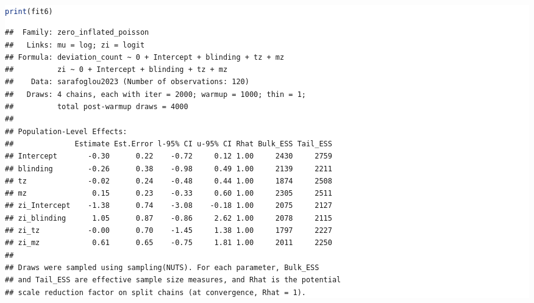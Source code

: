 ``` r
print(fit6)
```

    ##  Family: zero_inflated_poisson 
    ##   Links: mu = log; zi = logit 
    ## Formula: deviation_count ~ 0 + Intercept + blinding + tz + mz 
    ##          zi ~ 0 + Intercept + blinding + tz + mz
    ##    Data: sarafoglou2023 (Number of observations: 120) 
    ##   Draws: 4 chains, each with iter = 2000; warmup = 1000; thin = 1;
    ##          total post-warmup draws = 4000
    ## 
    ## Population-Level Effects: 
    ##              Estimate Est.Error l-95% CI u-95% CI Rhat Bulk_ESS Tail_ESS
    ## Intercept       -0.30      0.22    -0.72     0.12 1.00     2430     2759
    ## blinding        -0.26      0.38    -0.98     0.49 1.00     2139     2211
    ## tz              -0.02      0.24    -0.48     0.44 1.00     1874     2508
    ## mz               0.15      0.23    -0.33     0.60 1.00     2305     2511
    ## zi_Intercept    -1.38      0.74    -3.08    -0.18 1.00     2075     2127
    ## zi_blinding      1.05      0.87    -0.86     2.62 1.00     2078     2115
    ## zi_tz           -0.00      0.70    -1.45     1.38 1.00     1797     2227
    ## zi_mz            0.61      0.65    -0.75     1.81 1.00     2011     2250
    ## 
    ## Draws were sampled using sampling(NUTS). For each parameter, Bulk_ESS
    ## and Tail_ESS are effective sample size measures, and Rhat is the potential
    ## scale reduction factor on split chains (at convergence, Rhat = 1).
